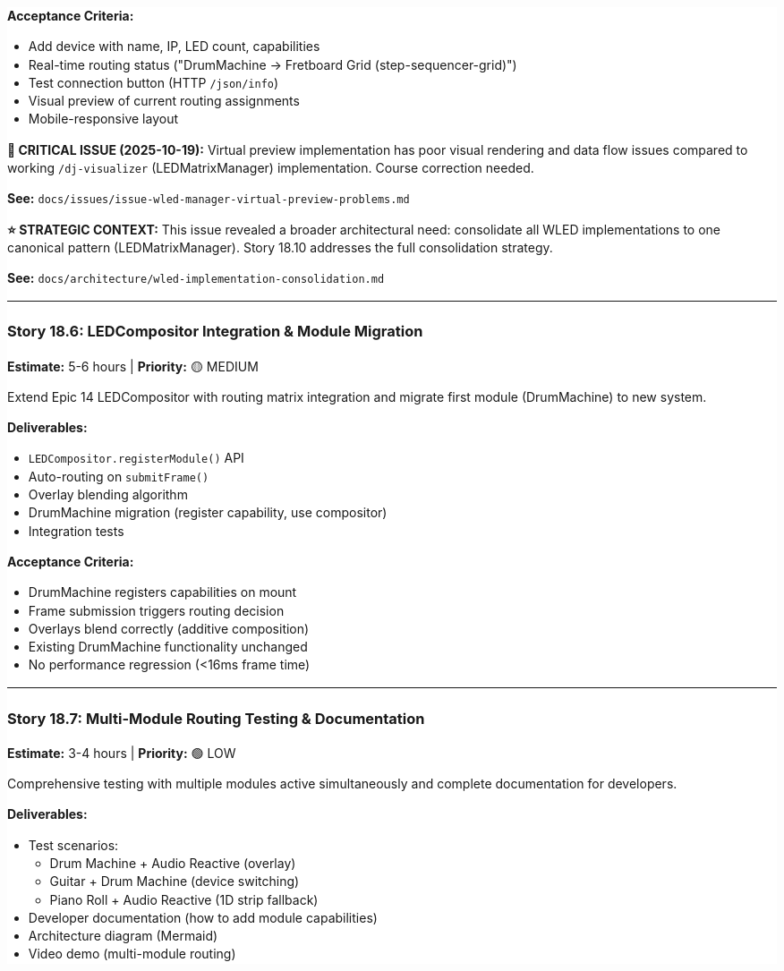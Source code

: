 **Acceptance Criteria:**
- Add device with name, IP, LED count, capabilities
- Real-time routing status ("DrumMachine → Fretboard Grid (step-sequencer-grid)")
- Test connection button (HTTP `/json/info`)
- Visual preview of current routing assignments
- Mobile-responsive layout

**🔴 CRITICAL ISSUE (2025-10-19):**
Virtual preview implementation has poor visual rendering and data flow issues compared to working `/dj-visualizer` (LEDMatrixManager) implementation. Course correction needed.

**See:** `docs/issues/issue-wled-manager-virtual-preview-problems.md`

**⭐ STRATEGIC CONTEXT:**
This issue revealed a broader architectural need: consolidate all WLED implementations to one canonical pattern (LEDMatrixManager). Story 18.10 addresses the full consolidation strategy.

**See:** `docs/architecture/wled-implementation-consolidation.md`

---

### **Story 18.6: LEDCompositor Integration & Module Migration**
**Estimate:** 5-6 hours | **Priority:** 🟡 MEDIUM

Extend Epic 14 LEDCompositor with routing matrix integration and migrate first module (DrumMachine) to new system.

**Deliverables:**
- `LEDCompositor.registerModule()` API
- Auto-routing on `submitFrame()`
- Overlay blending algorithm
- DrumMachine migration (register capability, use compositor)
- Integration tests

**Acceptance Criteria:**
- DrumMachine registers capabilities on mount
- Frame submission triggers routing decision
- Overlays blend correctly (additive composition)
- Existing DrumMachine functionality unchanged
- No performance regression (<16ms frame time)

---

### **Story 18.7: Multi-Module Routing Testing & Documentation**
**Estimate:** 3-4 hours | **Priority:** 🟢 LOW

Comprehensive testing with multiple modules active simultaneously and complete documentation for developers.

**Deliverables:**
- Test scenarios:
  - Drum Machine + Audio Reactive (overlay)
  - Guitar + Drum Machine (device switching)
  - Piano Roll + Audio Reactive (1D strip fallback)
- Developer documentation (how to add module capabilities)
- Architecture diagram (Mermaid)
- Video demo (multi-module routing)
